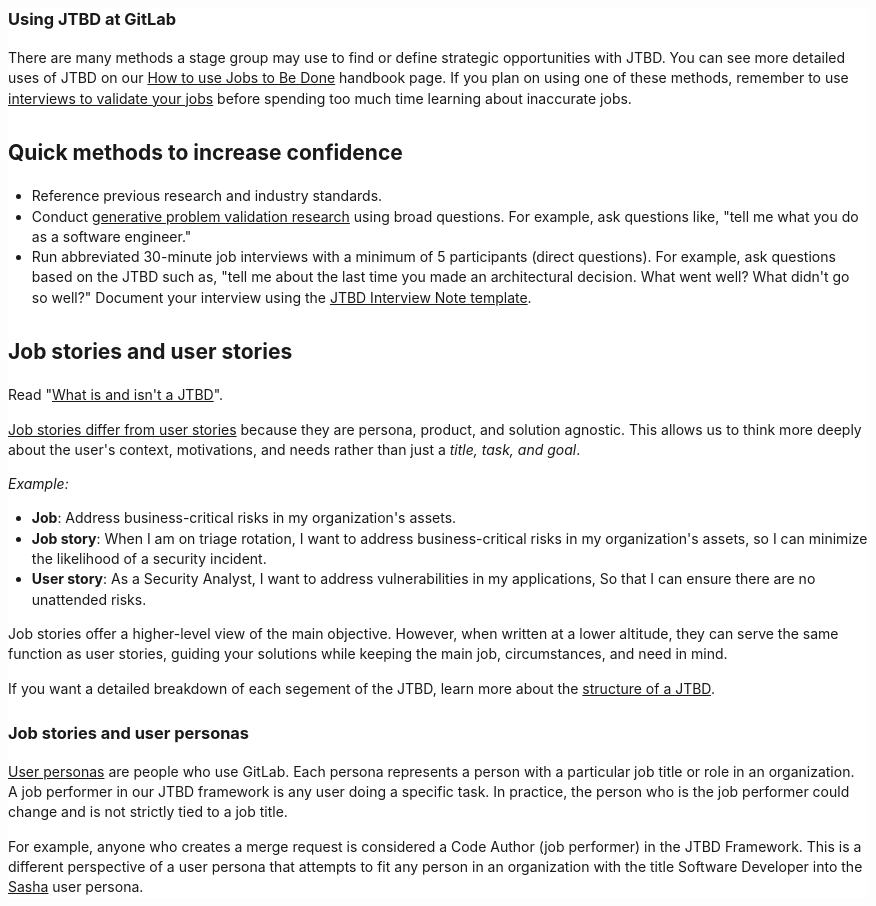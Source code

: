 ### Using JTBD at GitLab

There are many methods a stage group may use to find or define strategic opportunities with JTBD. You can see more detailed uses of JTBD on our [How to use Jobs to Be Done](https://about.gitlab.com/handbook/product/ux/jobs-to-be-done/using-jtbd/) handbook page. If you plan on using one of these methods, remember to use [interviews to validate your jobs](https://about.gitlab.com/handbook/product/ux/jobs-to-be-done/deep-dive/#how-do-i-discover-jtbd-relevant-to-my-group) before spending too much time learning about inaccurate jobs.

## Quick methods to increase confidence

- Reference previous research and industry standards.
- Conduct [generative problem validation research](/handbook/product/ux/ux-research/problem-validation-and-methods/#when-to-use-problem-validation) using broad questions. For example, ask questions like, "tell me what you do as a software engineer."
- Run abbreviated 30-minute job interviews with a minimum of 5 participants (direct questions). For example, ask questions based on the JTBD such as, "tell me about the last time you made an architectural decision. What went well? What didn't go so well?" Document your interview using the [JTBD Interview Note template](https://docs.google.com/spreadsheets/d/e/2PACX-1vSX5b57MKfLFl59TfiN61rWNkm2Qctb8cVy40JUGsF6FyEcy3jhPBUxY-4D3exXxqXPwwBkcSOb0HT8/pub?output=xlsx).

## Job stories and user stories

Read "[What is and isn't a JTBD](/handbook/product/ux/jobs-to-be-done/deep-dive/#what-is-a-jtbd)".

[Job stories differ from user stories](https://jtbd.info/replacing-the-user-story-with-the-job-story-af7cdee10c27) because they are persona, product, and solution agnostic. This allows us to think more deeply about the user's context, motivations, and needs rather than just a *title, task, and goal*.

*Example:*

- **Job**: Address business-critical risks in my organization's assets.
- **Job story**: When I am on triage rotation, I want to address business-critical risks in my organization's assets, so I can minimize the likelihood of a security incident.
- **User story**: As a Security Analyst, I want to address vulnerabilities in my applications, So that I can ensure there are no unattended risks.

Job stories offer a higher-level view of the main objective. However, when written at a lower altitude, they can serve the same function as user stories, guiding your solutions while keeping the main job, circumstances, and need in mind.

If you want a detailed breakdown of each segement of the JTBD, learn more about the [structure of a JTBD](/handbook/product/ux/jobs-to-be-done/deep-dive/#how-do-i-structure-a-jtbd).

### Job stories and user personas

[User personas](https://about.gitlab.com/handbook/product/personas/#user-personas) are people who use GitLab. Each persona represents a person with a particular job title or role in an organization. A job performer in our JTBD framework is any user doing a specific task. In practice, the person who is the job performer could change and is not strictly tied to a job title.

For example, anyone who creates a merge request is considered a Code Author (job performer) in the JTBD Framework. This is a different perspective of a user persona that attempts to fit any person in an organization with the title Software Developer into the [Sasha](https://about.gitlab.com/handbook/product/personas/#sasha-software-developer) user persona.
